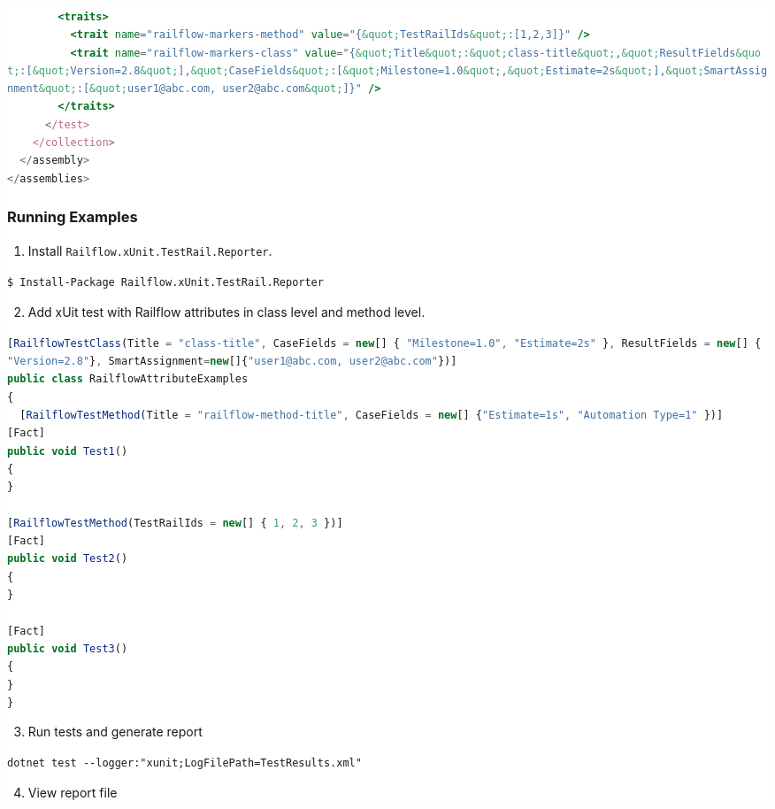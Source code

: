 ```jsx title="TestResults.xml"
        <traits>
          <trait name="railflow-markers-method" value="{&quot;TestRailIds&quot;:[1,2,3]}" />
          <trait name="railflow-markers-class" value="{&quot;Title&quot;:&quot;class-title&quot;,&quot;ResultFields&quot;:[&quot;Version=2.8&quot;],&quot;CaseFields&quot;:[&quot;Milestone=1.0&quot;,&quot;Estimate=2s&quot;],&quot;SmartAssignment&quot;:[&quot;user1@abc.com, user2@abc.com&quot;]}" />
        </traits>
      </test>
    </collection>
  </assembly>
</assemblies>
```

### Running Examples

1. Install `Railflow.xUnit.TestRail.Reporter`.

```shell
$ Install-Package Railflow.xUnit.TestRail.Reporter
```

2. Add xUit test with Railflow attributes in class level and method level.


```jsx title="RailflowAttributeTests.cs"
[RailflowTestClass(Title = "class-title", CaseFields = new[] { "Milestone=1.0", "Estimate=2s" }, ResultFields = new[] { "Version=2.8"}, SmartAssignment=new[]{"user1@abc.com, user2@abc.com"})]
public class RailflowAttributeExamples
{
  [RailflowTestMethod(Title = "railflow-method-title", CaseFields = new[] {"Estimate=1s", "Automation Type=1" })]
[Fact]
public void Test1()
{
}

[RailflowTestMethod(TestRailIds = new[] { 1, 2, 3 })]
[Fact]
public void Test2()
{
}

[Fact]
public void Test3()
{
}
}
```
3. Run tests and generate report

```shell
dotnet test --logger:"xunit;LogFilePath=TestResults.xml"
```

4. View report file
